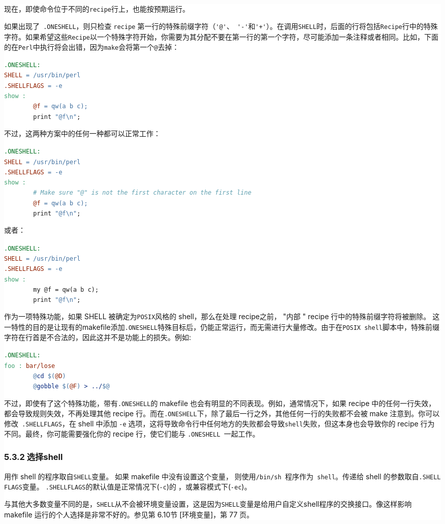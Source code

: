 现在，即使命令位于不同的` recipe `行上，也能按预期运行。  

如果出现了` .ONESHELL`，则只检查 `recipe` 第一行的特殊前缀字符（`'@'`、` '-'`和`'+'`）。在调用` SHELL `时，后面的行将包括`Recipe`行中的特殊字符。如果希望这些`Recipe`以一个特殊字符开始，你需要为其分配不要在第一行的第一个字符，尽可能添加一条注释或者相同。比如，下面的在`Perl`中执行将会出错，因为`make`会将第一个`@`去掉：

```makefile
.ONESHELL:
SHELL = /usr/bin/perl
.SHELLFLAGS = -e
show :
        @f = qw(a b c);
        print "@f\n";
```

不过，这两种方案中的任何一种都可以正常工作：  

```makefile
.ONESHELL:
SHELL = /usr/bin/perl
.SHELLFLAGS = -e
show :
        # Make sure "@" is not the first character on the first line
        @f = qw(a b c);
        print "@f\n";
```

或者：

```makefile
.ONESHELL:
SHELL = /usr/bin/perl
.SHELLFLAGS = -e
show :
        my @f = qw(a b c);
        print "@f\n";
```

作为一项特殊功能，如果 SHELL 被确定为` POSIX `风格的 shell，那么在处理 recipe之前， "内部 " recipe 行中的特殊前缀字符将被删除。 这一特性的目的是让现有的makefile添加` .ONESHELL `特殊目标后，仍能正常运行，而无需进行大量修改。由于在` POSIX shell `脚本中，特殊前缀字符在行首是不合法的，因此这并不是功能上的损失。例如:

```makefile
.ONESHELL:
foo : bar/lose
        @cd $(@D)
        @gobble $(@F) > ../$@
```

不过，即使有了这个特殊功能，带有` .ONESHELL `的 makefile 也会有明显的不同表现。例如，通常情况下，如果 recipe 中的任何一行失效，都会导致规则失效，不再处理其他 recipe 行。而在` .ONESHELL `下，除了最后一行之外，其他任何一行的失败都不会被 make 注意到。你可以修改` .SHELLFLAGS`，在 shell 中添加 `-e` 选项，这将导致命令行中任何地方的失败都会导致` shell `失败，但这本身也会导致你的 recipe 行为不同。最终，你可能需要强化你的 recipe 行，使它们能与 `.ONESHELL `一起工作。

### 5.3.2 选择shell

用作 shell 的程序取自` SHELL `变量。 如果 makefile 中没有设置这个变量， 则使用`/bin/sh `程序作为` shell`。传递给 shell 的参数取自` .SHELLFLAGS `变量。 `.SHELLFLAGS`的默认值是正常情况下(`-c`)的 ，或兼容模式下(`-ec`)。

与其他大多数变量不同的是，`SHELL`从不会被环境变量设置，这是因为`SHELL`变量是给用户自定义shell程序的交换接口。像这样影响 makefile 运行的个人选择是非常不好的。参见第 6.10节 [环境变量]，第 77 页。  
